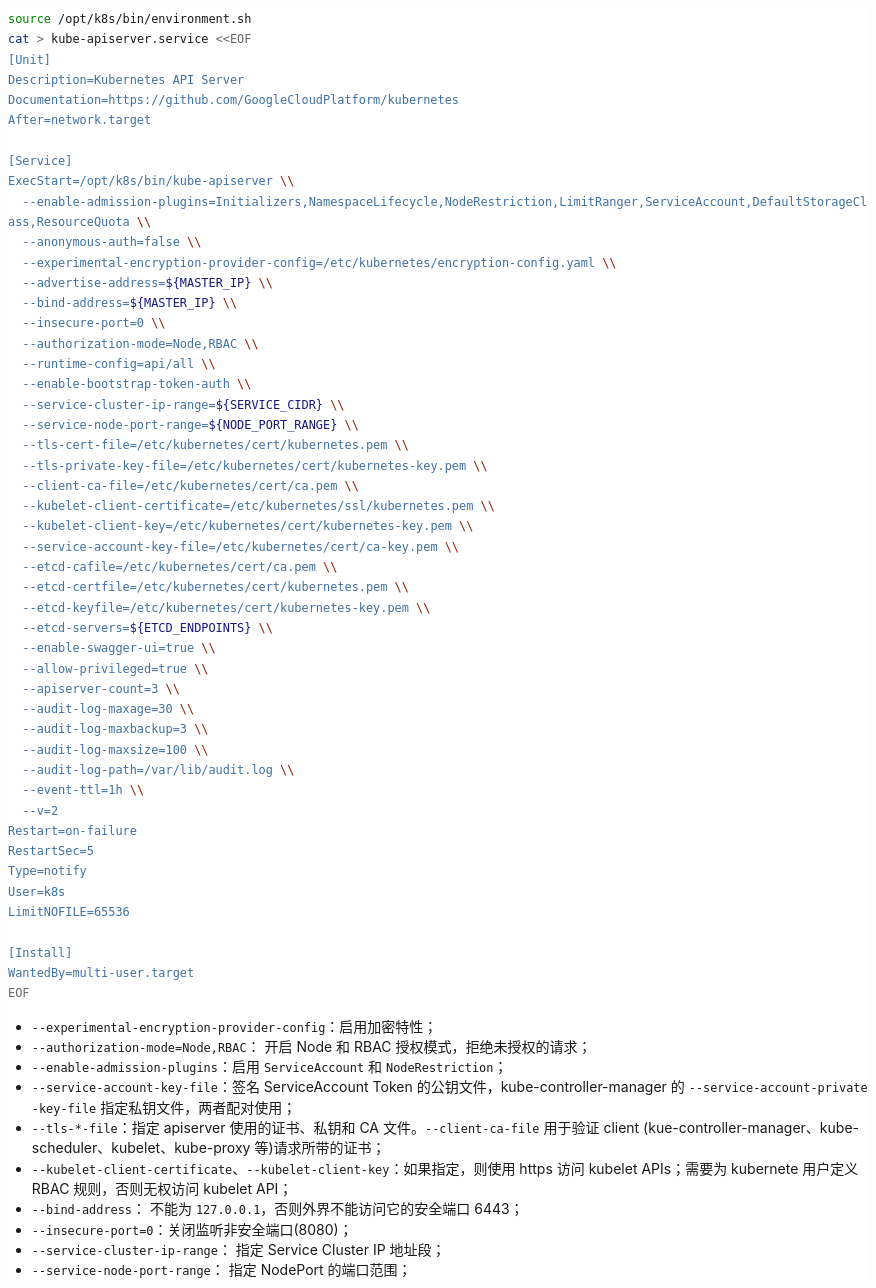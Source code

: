 ``` bash
source /opt/k8s/bin/environment.sh
cat > kube-apiserver.service <<EOF
[Unit]
Description=Kubernetes API Server
Documentation=https://github.com/GoogleCloudPlatform/kubernetes
After=network.target

[Service]
ExecStart=/opt/k8s/bin/kube-apiserver \\
  --enable-admission-plugins=Initializers,NamespaceLifecycle,NodeRestriction,LimitRanger,ServiceAccount,DefaultStorageClass,ResourceQuota \\
  --anonymous-auth=false \\
  --experimental-encryption-provider-config=/etc/kubernetes/encryption-config.yaml \\
  --advertise-address=${MASTER_IP} \\
  --bind-address=${MASTER_IP} \\
  --insecure-port=0 \\
  --authorization-mode=Node,RBAC \\
  --runtime-config=api/all \\
  --enable-bootstrap-token-auth \\
  --service-cluster-ip-range=${SERVICE_CIDR} \\
  --service-node-port-range=${NODE_PORT_RANGE} \\
  --tls-cert-file=/etc/kubernetes/cert/kubernetes.pem \\
  --tls-private-key-file=/etc/kubernetes/cert/kubernetes-key.pem \\
  --client-ca-file=/etc/kubernetes/cert/ca.pem \\
  --kubelet-client-certificate=/etc/kubernetes/ssl/kubernetes.pem \\
  --kubelet-client-key=/etc/kubernetes/cert/kubernetes-key.pem \\
  --service-account-key-file=/etc/kubernetes/cert/ca-key.pem \\
  --etcd-cafile=/etc/kubernetes/cert/ca.pem \\
  --etcd-certfile=/etc/kubernetes/cert/kubernetes.pem \\
  --etcd-keyfile=/etc/kubernetes/cert/kubernetes-key.pem \\
  --etcd-servers=${ETCD_ENDPOINTS} \\
  --enable-swagger-ui=true \\
  --allow-privileged=true \\
  --apiserver-count=3 \\
  --audit-log-maxage=30 \\
  --audit-log-maxbackup=3 \\
  --audit-log-maxsize=100 \\
  --audit-log-path=/var/lib/audit.log \\
  --event-ttl=1h \\
  --v=2
Restart=on-failure
RestartSec=5
Type=notify
User=k8s
LimitNOFILE=65536

[Install]
WantedBy=multi-user.target
EOF
```
+ `--experimental-encryption-provider-config`：启用加密特性；
+ `--authorization-mode=Node,RBAC`： 开启 Node 和 RBAC 授权模式，拒绝未授权的请求；
+ `--enable-admission-plugins`：启用 `ServiceAccount` 和 `NodeRestriction`；
+ `--service-account-key-file`：签名 ServiceAccount Token 的公钥文件，kube-controller-manager 的 `--service-account-private-key-file` 指定私钥文件，两者配对使用；
+ `--tls-*-file`：指定 apiserver 使用的证书、私钥和 CA 文件。`--client-ca-file` 用于验证 client (kue-controller-manager、kube-scheduler、kubelet、kube-proxy 等)请求所带的证书；
+ `--kubelet-client-certificate`、`--kubelet-client-key`：如果指定，则使用 https 访问 kubelet APIs；需要为 kubernete 用户定义 RBAC 规则，否则无权访问 kubelet API；
+ `--bind-address`： 不能为 `127.0.0.1`，否则外界不能访问它的安全端口 6443；
+ `--insecure-port=0`：关闭监听非安全端口(8080)；
+ `--service-cluster-ip-range`： 指定 Service Cluster IP 地址段；
+ `--service-node-port-range`： 指定 NodePort 的端口范围；
